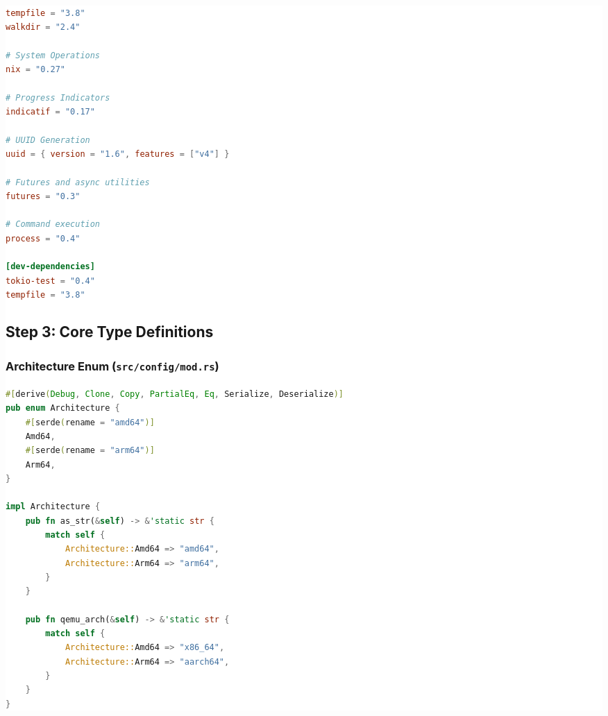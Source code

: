 ```toml
tempfile = "3.8"
walkdir = "2.4"

# System Operations  
nix = "0.27"

# Progress Indicators
indicatif = "0.17"

# UUID Generation
uuid = { version = "1.6", features = ["v4"] }

# Futures and async utilities
futures = "0.3"

# Command execution
process = "0.4"

[dev-dependencies]
tokio-test = "0.4"
tempfile = "3.8"
```

## Step 3: Core Type Definitions

### Architecture Enum (`src/config/mod.rs`)

```rust
#[derive(Debug, Clone, Copy, PartialEq, Eq, Serialize, Deserialize)]
pub enum Architecture {
    #[serde(rename = "amd64")]
    Amd64,
    #[serde(rename = "arm64")]  
    Arm64,
}

impl Architecture {
    pub fn as_str(&self) -> &'static str {
        match self {
            Architecture::Amd64 => "amd64",
            Architecture::Arm64 => "arm64",
        }
    }
    
    pub fn qemu_arch(&self) -> &'static str {
        match self {
            Architecture::Amd64 => "x86_64",
            Architecture::Arm64 => "aarch64",
        }
    }
}
```
